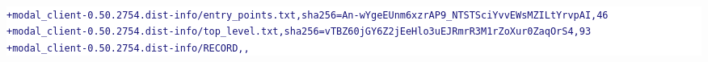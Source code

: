```diff
+modal_client-0.50.2754.dist-info/entry_points.txt,sha256=An-wYgeEUnm6xzrAP9_NTSTSciYvvEWsMZILtYrvpAI,46
+modal_client-0.50.2754.dist-info/top_level.txt,sha256=vTBZ60jGY6Z2jEeHlo3uEJRmrR3M1rZoXur0ZaqOrS4,93
+modal_client-0.50.2754.dist-info/RECORD,,
```

